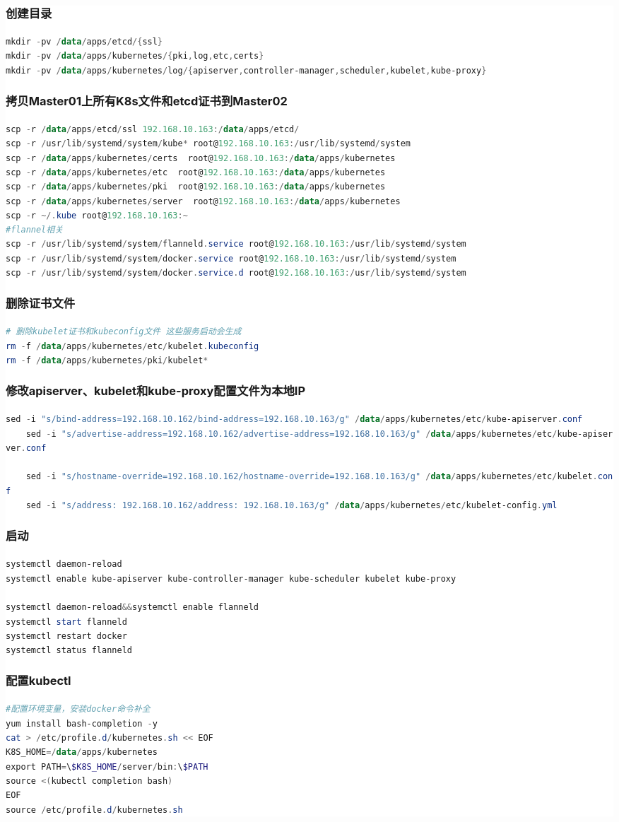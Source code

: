 ### 创建目录
```powershell
mkdir -pv /data/apps/etcd/{ssl} 
mkdir -pv /data/apps/kubernetes/{pki,log,etc,certs}
mkdir -pv /data/apps/kubernetes/log/{apiserver,controller-manager,scheduler,kubelet,kube-proxy}
```	


### 拷贝Master01上所有K8s文件和etcd证书到Master02
```powershell
scp -r /data/apps/etcd/ssl 192.168.10.163:/data/apps/etcd/
scp -r /usr/lib/systemd/system/kube* root@192.168.10.163:/usr/lib/systemd/system
scp -r /data/apps/kubernetes/certs  root@192.168.10.163:/data/apps/kubernetes
scp -r /data/apps/kubernetes/etc  root@192.168.10.163:/data/apps/kubernetes
scp -r /data/apps/kubernetes/pki  root@192.168.10.163:/data/apps/kubernetes
scp -r /data/apps/kubernetes/server  root@192.168.10.163:/data/apps/kubernetes
scp -r ~/.kube root@192.168.10.163:~
#flannel相关
scp -r /usr/lib/systemd/system/flanneld.service root@192.168.10.163:/usr/lib/systemd/system
scp -r /usr/lib/systemd/system/docker.service root@192.168.10.163:/usr/lib/systemd/system
scp -r /usr/lib/systemd/system/docker.service.d root@192.168.10.163:/usr/lib/systemd/system

```
### 删除证书文件
```powershell
# 删除kubelet证书和kubeconfig文件 这些服务启动会生成
rm -f /data/apps/kubernetes/etc/kubelet.kubeconfig 
rm -f /data/apps/kubernetes/pki/kubelet*
```

### 修改apiserver、kubelet和kube-proxy配置文件为本地IP
```powershell
sed -i "s/bind-address=192.168.10.162/bind-address=192.168.10.163/g" /data/apps/kubernetes/etc/kube-apiserver.conf
	sed -i "s/advertise-address=192.168.10.162/advertise-address=192.168.10.163/g" /data/apps/kubernetes/etc/kube-apiserver.conf
	
	sed -i "s/hostname-override=192.168.10.162/hostname-override=192.168.10.163/g" /data/apps/kubernetes/etc/kubelet.conf
	sed -i "s/address: 192.168.10.162/address: 192.168.10.163/g" /data/apps/kubernetes/etc/kubelet-config.yml
```

### 启动
```powershell
systemctl daemon-reload
systemctl enable kube-apiserver kube-controller-manager kube-scheduler kubelet kube-proxy

systemctl daemon-reload&&systemctl enable flanneld
systemctl start flanneld
systemctl restart docker
systemctl status flanneld
```
### 配置kubectl
```powershell
#配置环境变量，安装docker命令补全
yum install bash-completion -y
cat > /etc/profile.d/kubernetes.sh << EOF
K8S_HOME=/data/apps/kubernetes
export PATH=\$K8S_HOME/server/bin:\$PATH
source <(kubectl completion bash)
EOF
source /etc/profile.d/kubernetes.sh
```